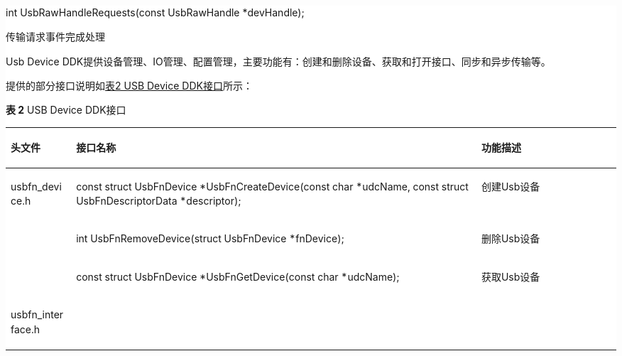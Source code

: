 </tr>
<tr id="row1393181951920"><td class="cellrowborder" valign="top" headers="mcps1.2.4.1.1 "><p id="p79410191191"><a name="p79410191191"></a><a name="p79410191191"></a>int UsbRawHandleRequests(const UsbRawHandle *devHandle);</p>
</td>
<td class="cellrowborder" valign="top" headers="mcps1.2.4.1.2 "><p id="p17948193197"><a name="p17948193197"></a><a name="p17948193197"></a>传输请求事件完成处理</p>
</td>
</tr>
</tbody>
</table>

Usb Device DDK提供设备管理、IO管理、配置管理，主要功能有：创建和删除设备、获取和打开接口、同步和异步传输等。

提供的部分接口说明如[表2 USB Device DDK接口](#table1513255710559)所示：

**表 2**  USB Device DDK接口

<a name="table1513255710559"></a>
<table><thead align="left"><tr id="row171321857155517"><th class="cellrowborder" valign="top" width="10.721072107210723%" id="mcps1.2.4.1.1"><p id="p6132957115511"><a name="p6132957115511"></a><a name="p6132957115511"></a>头文件</p>
</th>
<th class="cellrowborder" valign="top" width="66.36663666366637%" id="mcps1.2.4.1.2"><p id="p14132125715552"><a name="p14132125715552"></a><a name="p14132125715552"></a>接口名称</p>
</th>
<th class="cellrowborder" valign="top" width="22.912291229122914%" id="mcps1.2.4.1.3"><p id="p18132205755516"><a name="p18132205755516"></a><a name="p18132205755516"></a>功能描述</p>
</th>
</tr>
</thead>
<tbody><tr id="row13132357165514"><td class="cellrowborder" rowspan="3" valign="top" width="10.721072107210723%" headers="mcps1.2.4.1.1 "><p id="p15132185775510"><a name="p15132185775510"></a><a name="p15132185775510"></a>usbfn_device.h</p>
<p id="p18132157175510"><a name="p18132157175510"></a><a name="p18132157175510"></a></p>
<p id="p2133757135510"><a name="p2133757135510"></a><a name="p2133757135510"></a></p>
</td>
<td class="cellrowborder" valign="top" width="66.36663666366637%" headers="mcps1.2.4.1.2 "><p id="p11132857135517"><a name="p11132857135517"></a><a name="p11132857135517"></a>const struct UsbFnDevice *UsbFnCreateDevice(const char *udcName, const struct UsbFnDescriptorData *descriptor);</p>
</td>
<td class="cellrowborder" valign="top" width="22.912291229122914%" headers="mcps1.2.4.1.3 "><p id="p213285715558"><a name="p213285715558"></a><a name="p213285715558"></a>创建Usb设备</p>
</td>
</tr>
<tr id="row9132135715515"><td class="cellrowborder" valign="top" headers="mcps1.2.4.1.1 "><p id="p16133957155517"><a name="p16133957155517"></a><a name="p16133957155517"></a>int UsbFnRemoveDevice(struct UsbFnDevice *fnDevice);</p>
</td>
<td class="cellrowborder" valign="top" headers="mcps1.2.4.1.2 "><p id="p113315745519"><a name="p113315745519"></a><a name="p113315745519"></a>删除Usb设备</p>
</td>
</tr>
<tr id="row171330575555"><td class="cellrowborder" valign="top" headers="mcps1.2.4.1.1 "><p id="p913315573557"><a name="p913315573557"></a><a name="p913315573557"></a>const struct UsbFnDevice *UsbFnGetDevice(const char *udcName);</p>
</td>
<td class="cellrowborder" valign="top" headers="mcps1.2.4.1.2 "><p id="p1413365765514"><a name="p1413365765514"></a><a name="p1413365765514"></a>获取Usb设备</p>
</td>
</tr>
<tr id="row1513316577554"><td class="cellrowborder" rowspan="6" valign="top" width="10.721072107210723%" headers="mcps1.2.4.1.1 "><p id="p15133657185517"><a name="p15133657185517"></a><a name="p15133657185517"></a>usbfn_interface.h</p>
<p id="p1513315717555"><a name="p1513315717555"></a><a name="p1513315717555"></a></p>